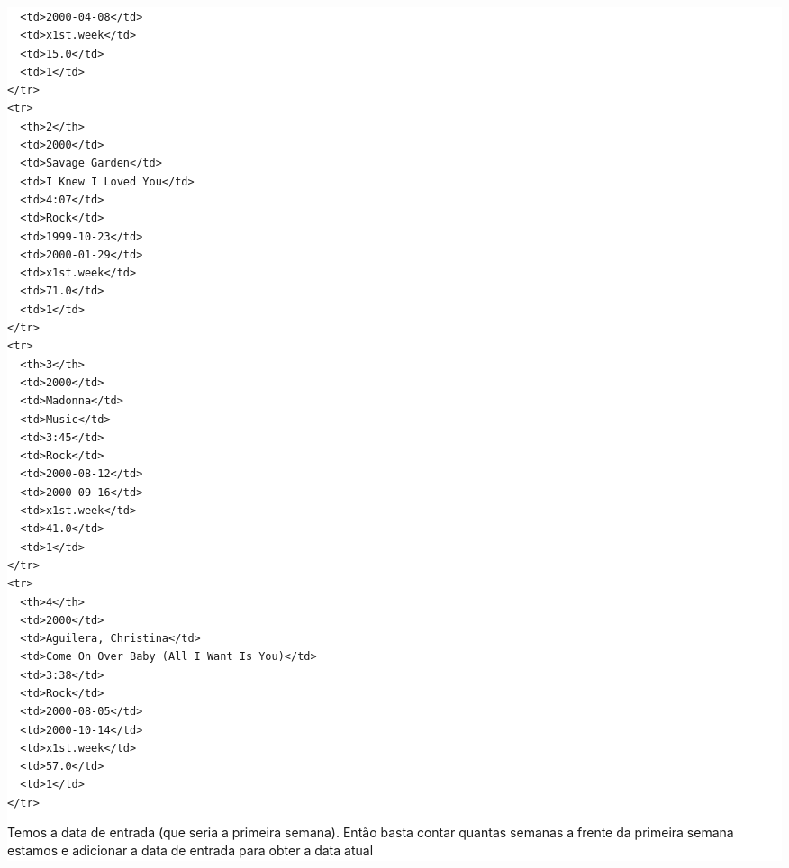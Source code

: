       <td>2000-04-08</td>
      <td>x1st.week</td>
      <td>15.0</td>
      <td>1</td>
    </tr>
    <tr>
      <th>2</th>
      <td>2000</td>
      <td>Savage Garden</td>
      <td>I Knew I Loved You</td>
      <td>4:07</td>
      <td>Rock</td>
      <td>1999-10-23</td>
      <td>2000-01-29</td>
      <td>x1st.week</td>
      <td>71.0</td>
      <td>1</td>
    </tr>
    <tr>
      <th>3</th>
      <td>2000</td>
      <td>Madonna</td>
      <td>Music</td>
      <td>3:45</td>
      <td>Rock</td>
      <td>2000-08-12</td>
      <td>2000-09-16</td>
      <td>x1st.week</td>
      <td>41.0</td>
      <td>1</td>
    </tr>
    <tr>
      <th>4</th>
      <td>2000</td>
      <td>Aguilera, Christina</td>
      <td>Come On Over Baby (All I Want Is You)</td>
      <td>3:38</td>
      <td>Rock</td>
      <td>2000-08-05</td>
      <td>2000-10-14</td>
      <td>x1st.week</td>
      <td>57.0</td>
      <td>1</td>
    </tr>
  </tbody>
</table>
</div>



 Temos a data de entrada (que seria a primeira semana).
Então basta contar quantas semanas a frente da primeira semana estamos e adicionar a data de entrada para obter a data atual
